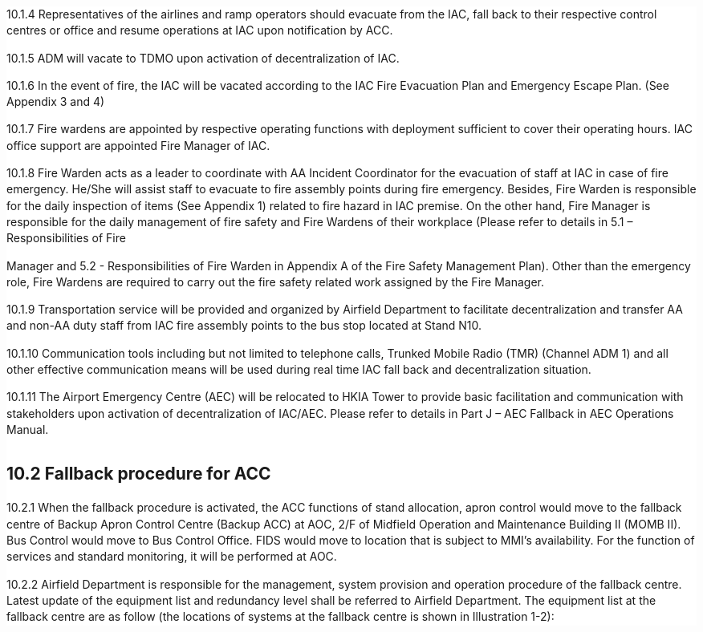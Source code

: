 10.1.4 Representatives of the airlines and ramp operators should evacuate from the IAC, fall back to their respective control centres or office and resume operations at IAC upon notification by ACC.

10.1.5 ADM will vacate to TDMO upon activation of decentralization of IAC.

10.1.6 In the event of fire, the IAC will be vacated according to the IAC Fire Evacuation Plan and Emergency Escape Plan. (See Appendix 3 and 4)

10.1.7 Fire wardens are appointed by respective operating functions with deployment sufficient to cover their operating hours. IAC office support are appointed Fire Manager of IAC.

10.1.8 Fire Warden acts as a leader to coordinate with AA Incident Coordinator for the evacuation of staff at IAC in case of fire emergency. He/She will assist staff to evacuate to fire assembly points during fire emergency. Besides, Fire Warden is responsible for the daily inspection of items (See Appendix 1) related to fire hazard in IAC premise.   On the other hand, Fire Manager is responsible for the daily management of fire safety and Fire Wardens of their workplace (Please refer to details in 5.1 – Responsibilities of Fire


Manager and 5.2 - Responsibilities of Fire Warden in Appendix A of the Fire Safety Management Plan). Other than the emergency role, Fire Wardens are required to carry out the fire safety related work assigned by the Fire Manager.

10.1.9 Transportation service will be provided and organized by Airfield Department to facilitate decentralization and transfer AA and non-AA duty staff from IAC fire assembly points to the bus stop located at Stand N10.

10.1.10 Communication tools including but not limited to telephone calls, Trunked Mobile Radio (TMR) (Channel ADM 1) and all other effective communication means will be used during real time IAC fall back and decentralization situation.

10.1.11 The Airport Emergency Centre (AEC) will be relocated to HKIA Tower to provide basic facilitation and communication with stakeholders upon activation of decentralization of IAC/AEC. Please refer to details in Part J – AEC Fallback in AEC Operations Manual.

## 10.2 Fallback procedure for ACC

10.2.1 When the fallback procedure is activated, the ACC functions of stand allocation, apron control would move to the fallback centre of Backup Apron Control Centre (Backup ACC) at AOC, 2/F of Midfield Operation and Maintenance Building II (MOMB II). Bus Control would move to Bus Control Office. FIDS would move to location that is subject to MMI’s availability. For the function of services and standard monitoring, it will be performed at AOC.

10.2.2 Airfield Department is responsible for the management, system provision and operation procedure of the fallback centre. Latest update of the equipment list and redundancy level shall be referred to Airfield Department. The equipment list at the fallback centre are as follow (the locations of systems at the fallback centre is shown in Illustration 1-2):
